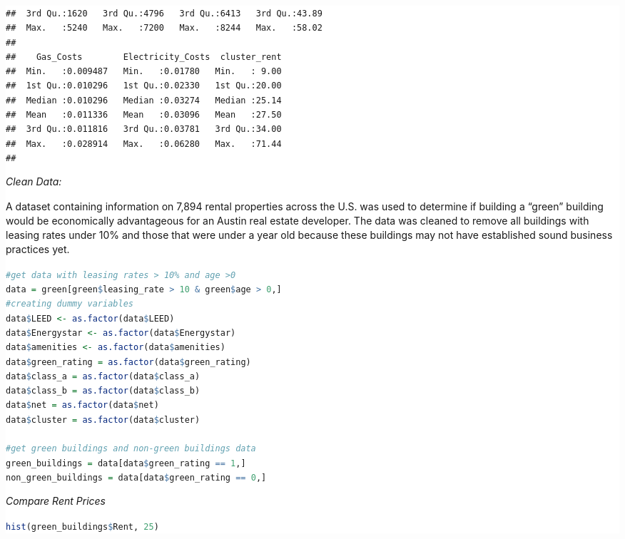     ##  3rd Qu.:1620   3rd Qu.:4796   3rd Qu.:6413   3rd Qu.:43.89  
    ##  Max.   :5240   Max.   :7200   Max.   :8244   Max.   :58.02  
    ##                                                              
    ##    Gas_Costs        Electricity_Costs  cluster_rent  
    ##  Min.   :0.009487   Min.   :0.01780   Min.   : 9.00  
    ##  1st Qu.:0.010296   1st Qu.:0.02330   1st Qu.:20.00  
    ##  Median :0.010296   Median :0.03274   Median :25.14  
    ##  Mean   :0.011336   Mean   :0.03096   Mean   :27.50  
    ##  3rd Qu.:0.011816   3rd Qu.:0.03781   3rd Qu.:34.00  
    ##  Max.   :0.028914   Max.   :0.06280   Max.   :71.44  
    ## 

*Clean Data:*

A dataset containing information on 7,894 rental properties across the
U.S. was used to determine if building a “green” building would be
economically advantageous for an Austin real estate developer. The data
was cleaned to remove all buildings with leasing rates under 10% and
those that were under a year old because these buildings may not have
established sound business practices yet.

``` r
#get data with leasing rates > 10% and age >0
data = green[green$leasing_rate > 10 & green$age > 0,]
#creating dummy variables
data$LEED <- as.factor(data$LEED)
data$Energystar <- as.factor(data$Energystar)
data$amenities <- as.factor(data$amenities)
data$green_rating = as.factor(data$green_rating)
data$class_a = as.factor(data$class_a)
data$class_b = as.factor(data$class_b)
data$net = as.factor(data$net)
data$cluster = as.factor(data$cluster)

#get green buildings and non-green buildings data
green_buildings = data[data$green_rating == 1,]
non_green_buildings = data[data$green_rating == 0,]
```

*Compare Rent Prices*

``` r
hist(green_buildings$Rent, 25)
```
